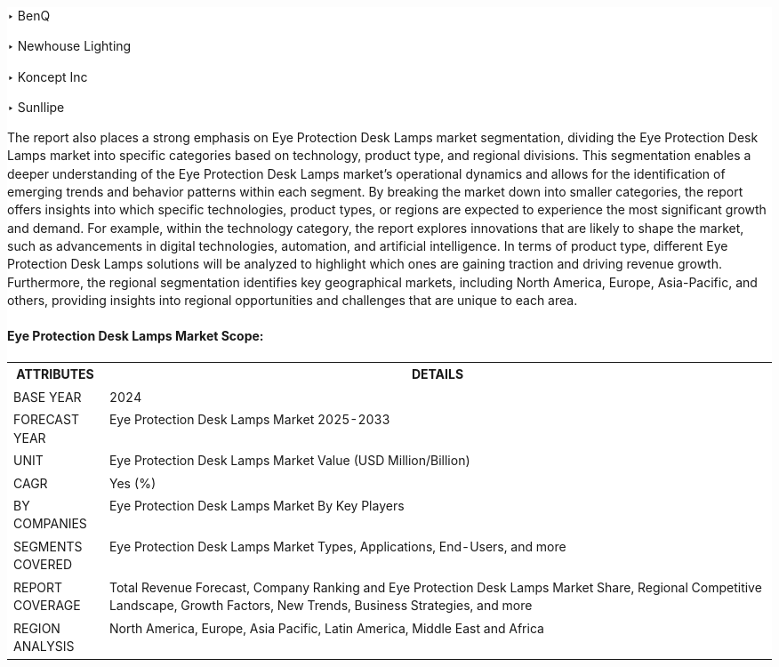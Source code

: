‣ BenQ

‣ Newhouse Lighting

‣ Koncept Inc

‣ Sunllipe

The report also places a strong emphasis on Eye Protection Desk Lamps market segmentation, dividing the Eye Protection Desk Lamps market into specific categories based on technology, product type, and regional divisions. This segmentation enables a deeper understanding of the Eye Protection Desk Lamps market’s operational dynamics and allows for the identification of emerging trends and behavior patterns within each segment. By breaking the market down into smaller categories, the report offers insights into which specific technologies, product types, or regions are expected to experience the most significant growth and demand. For example, within the technology category, the report explores innovations that are likely to shape the market, such as advancements in digital technologies, automation, and artificial intelligence. In terms of product type, different Eye Protection Desk Lamps solutions will be analyzed to highlight which ones are gaining traction and driving revenue growth. Furthermore, the regional segmentation identifies key geographical markets, including North America, Europe, Asia-Pacific, and others, providing insights into regional opportunities and challenges that are unique to each area.

<h4>Eye Protection Desk Lamps Market Scope:</h4>
<table>
<tr>
<th>ATTRIBUTES</th>
<th>DETAILS</th>
</tr>
<tr>
<td>BASE YEAR</td>
<td>2024</td>
</tr>
<tr>
<td>FORECAST YEAR</td>
<td>Eye Protection Desk Lamps Market 2025-2033</td>
</tr>
<tr>
<td>UNIT</td>
<td>Eye Protection Desk Lamps Market Value (USD Million/Billion)</td>
<tr>
<td>CAGR</td>
<td>Yes (%)</td>
</tr>
</tr>
<tr>
<td>BY COMPANIES</td>
<td>Eye Protection Desk Lamps Market By Key Players</td>
</tr>
<tr>
<td>SEGMENTS COVERED</td>
<td>Eye Protection Desk Lamps Market Types, Applications, End-Users, and more</td>
</tr>
<tr>
<td>REPORT COVERAGE</td>
<td>Total Revenue Forecast, Company Ranking and Eye Protection Desk Lamps Market Share, Regional Competitive Landscape, Growth Factors, New Trends, Business Strategies, and more</td>
</tr>
<tr>
<td>REGION ANALYSIS</td>
<td>North America, Europe, Asia Pacific, Latin America, Middle East and Africa</td>
</tr>
</table>
